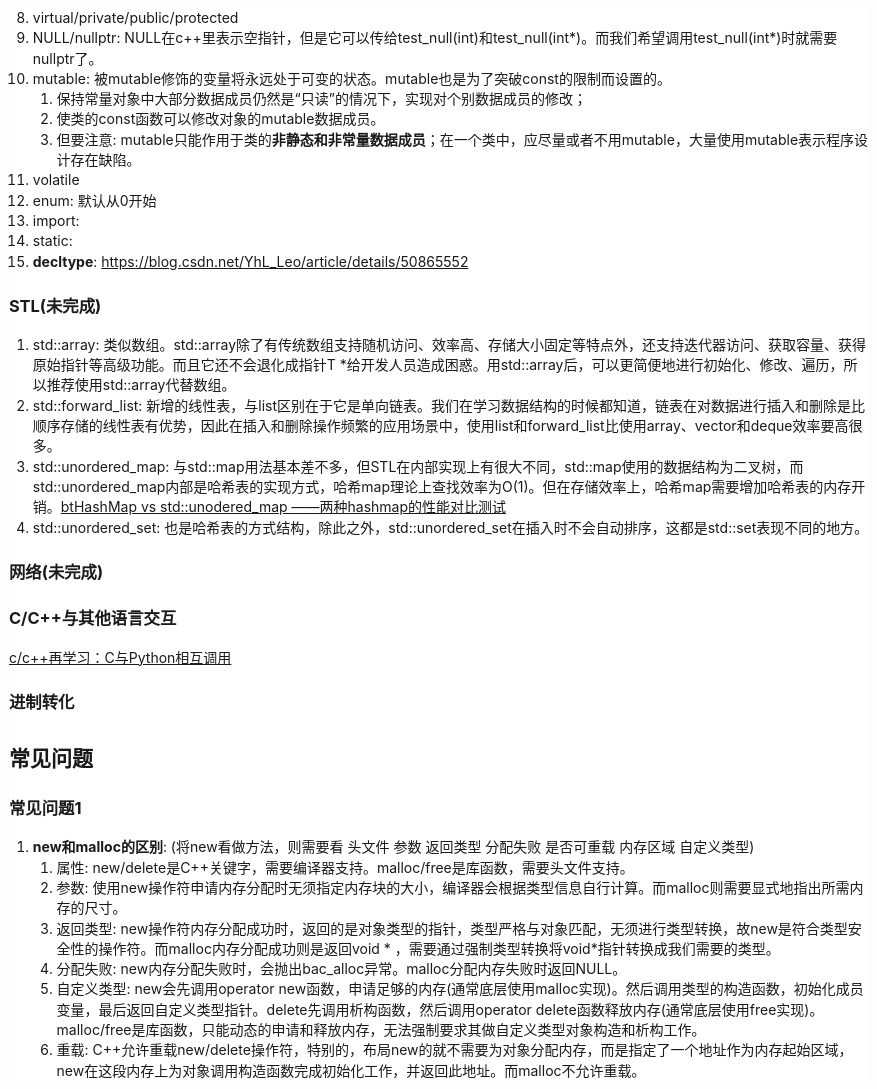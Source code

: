 8. virtual/private/public/protected
9. NULL/nullptr: NULL在c++里表示空指针，但是它可以传给test_null(int)和test_null(int*)。而我们希望调用test_null(int*)时就需要nullptr了。
10. mutable: 被mutable修饰的变量将永远处于可变的状态。mutable也是为了突破const的限制而设置的。
    1. 保持常量对象中大部分数据成员仍然是“只读”的情况下，实现对个别数据成员的修改；
    2. 使类的const函数可以修改对象的mutable数据成员。
    3. 但要注意: mutable只能作用于类的**非静态和非常量数据成员**；在一个类中，应尽量或者不用mutable，大量使用mutable表示程序设计存在缺陷。
11. volatile
12. enum: 默认从0开始
13. import: 
14. static:
15. **decltype**: https://blog.csdn.net/YhL_Leo/article/details/50865552

### STL(未完成)

1. std::array: 类似数组。std::array除了有传统数组支持随机访问、效率高、存储大小固定等特点外，还支持迭代器访问、获取容量、获得原始指针等高级功能。而且它还不会退化成指针T *给开发人员造成困惑。用std::array后，可以更简便地进行初始化、修改、遍历，所以推荐使用std::array代替数组。
2. std::forward_list: 新增的线性表，与list区别在于它是单向链表。我们在学习数据结构的时候都知道，链表在对数据进行插入和删除是比顺序存储的线性表有优势，因此在插入和删除操作频繁的应用场景中，使用list和forward_list比使用array、vector和deque效率要高很多。
3. std::unordered_map: 与std::map用法基本差不多，但STL在内部实现上有很大不同，std::map使用的数据结构为二叉树，而std::unordered_map内部是哈希表的实现方式，哈希map理论上查找效率为O(1)。但在存储效率上，哈希map需要增加哈希表的内存开销。[btHashMap vs std::unodered_map ——两种hashmap的性能对比测试](https://blog.csdn.net/xusiwei1236/article/details/45845127)
4. std::unordered_set: 也是哈希表的方式结构，除此之外，std::unordered_set在插入时不会自动排序，这都是std::set表现不同的地方。

### 网络(未完成)

### C/C++与其他语言交互

[c/c++再学习：C与Python相互调用](https://www.cnblogs.com/langzou/p/8982426.html)

### 进制转化

## 常见问题

### 常见问题1

1. **new和malloc的区别**: (将new看做方法，则需要看 头文件 参数 返回类型 分配失败 是否可重载 内存区域 自定义类型)
    1. 属性: new/delete是C++关键字，需要编译器支持。malloc/free是库函数，需要头文件支持。
    2. 参数: 使用new操作符申请内存分配时无须指定内存块的大小，编译器会根据类型信息自行计算。而malloc则需要显式地指出所需内存的尺寸。
    3. 返回类型: new操作符内存分配成功时，返回的是对象类型的指针，类型严格与对象匹配，无须进行类型转换，故new是符合类型安全性的操作符。而malloc内存分配成功则是返回void * ，需要通过强制类型转换将void*指针转换成我们需要的类型。
    4. 分配失败: new内存分配失败时，会抛出bac_alloc异常。malloc分配内存失败时返回NULL。
    5. 自定义类型: new会先调用operator new函数，申请足够的内存(通常底层使用malloc实现)。然后调用类型的构造函数，初始化成员变量，最后返回自定义类型指针。delete先调用析构函数，然后调用operator delete函数释放内存(通常底层使用free实现)。malloc/free是库函数，只能动态的申请和释放内存，无法强制要求其做自定义类型对象构造和析构工作。
    6. 重载: C++允许重载new/delete操作符，特别的，布局new的就不需要为对象分配内存，而是指定了一个地址作为内存起始区域，new在这段内存上为对象调用构造函数完成初始化工作，并返回此地址。而malloc不允许重载。
